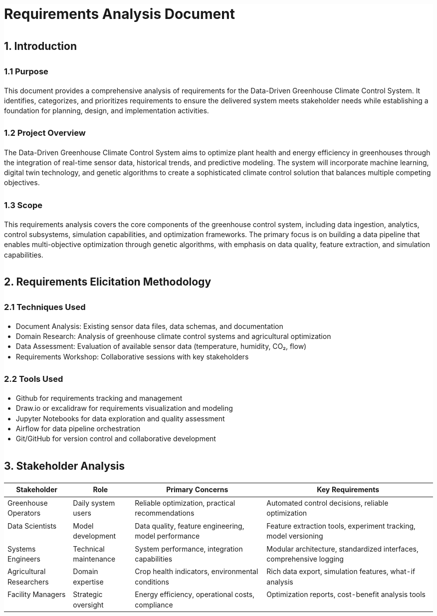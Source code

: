 # Requirements Analysis Document

## 1. Introduction

### 1.1 Purpose

This document provides a comprehensive analysis of requirements for the Data-Driven Greenhouse Climate Control System. It identifies, categorizes, and prioritizes requirements to ensure the delivered system meets stakeholder needs while establishing a foundation for planning, design, and implementation activities.

### 1.2 Project Overview

The Data-Driven Greenhouse Climate Control System aims to optimize plant health and energy efficiency in greenhouses through the integration of real-time sensor data, historical trends, and predictive modeling. The system will incorporate machine learning, digital twin technology, and genetic algorithms to create a sophisticated climate control solution that balances multiple competing objectives.

### 1.3 Scope

This requirements analysis covers the core components of the greenhouse control system, including data ingestion, analytics, control subsystems, simulation capabilities, and optimization frameworks. The primary focus is on building a data pipeline that enables multi-objective optimization through genetic algorithms, with emphasis on data quality, feature extraction, and simulation capabilities.

## 2. Requirements Elicitation Methodology

### 2.1 Techniques Used

- Document Analysis: Existing sensor data files, data schemas, and documentation
- Domain Research: Analysis of greenhouse climate control systems and agricultural optimization
- Data Assessment: Evaluation of available sensor data (temperature, humidity, CO₂, flow)
- Requirements Workshop: Collaborative sessions with key stakeholders

### 2.2 Tools Used

- Github for requirements tracking and management
- Draw.io or excalidraw for requirements visualization and modeling
- Jupyter Notebooks for data exploration and quality assessment
- Airflow for data pipeline orchestration
- Git/GitHub for version control and collaborative development

## 3. Stakeholder Analysis

| Stakeholder | Role | Primary Concerns | Key Requirements |
|-------------|------|------------------|------------------|
| Greenhouse Operators | Daily system users | Reliable optimization, practical recommendations | Automated control decisions, reliable optimization |
| Data Scientists | Model development | Data quality, feature engineering, model performance | Feature extraction tools, experiment tracking, model versioning |
| Systems Engineers | Technical maintenance | System performance, integration capabilities | Modular architecture, standardized interfaces, comprehensive logging |
| Agricultural Researchers | Domain expertise | Crop health indicators, environmental conditions | Rich data export, simulation features, what-if analysis |
| Facility Managers | Strategic oversight | Energy efficiency, operational costs, compliance | Optimization reports, cost-benefit analysis tools |
